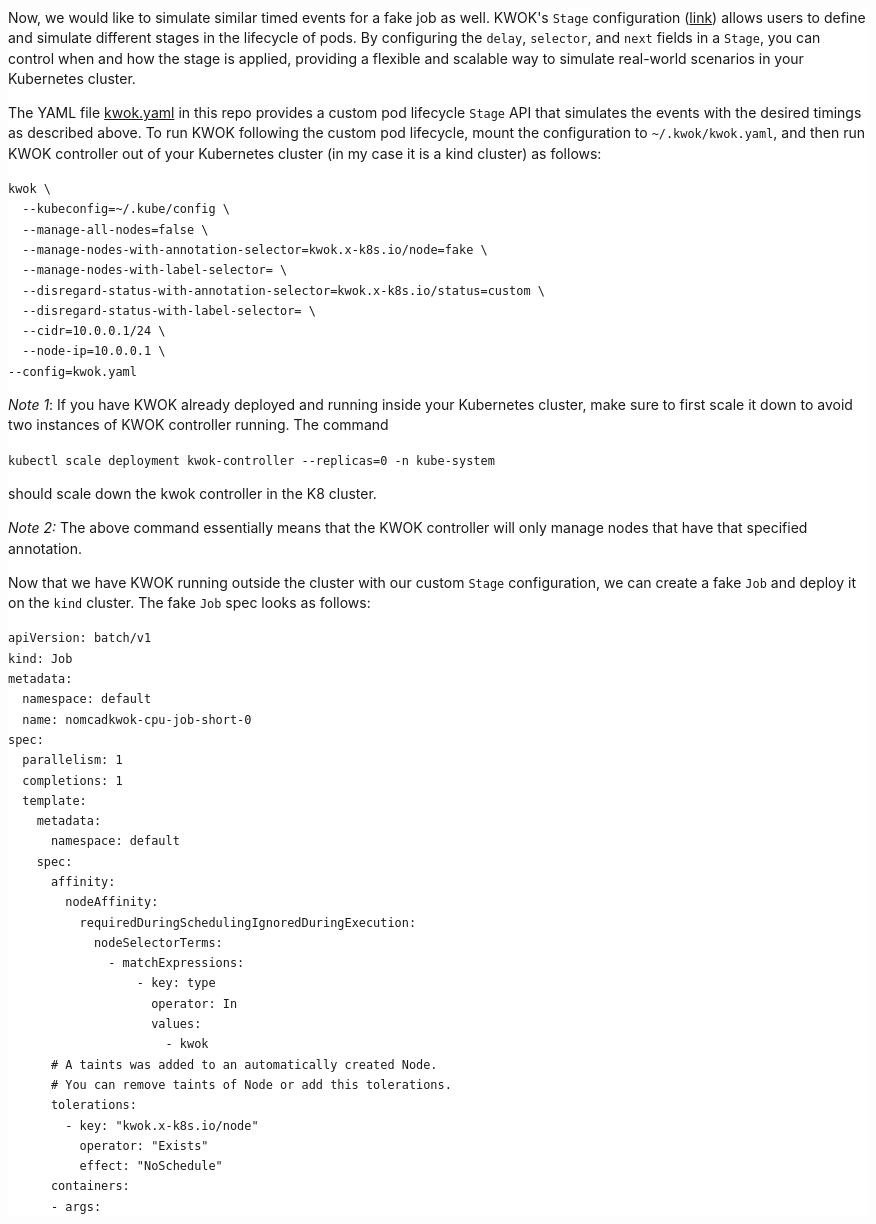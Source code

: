 Now, we would like to simulate similar timed events for a fake job as well. KWOK's `Stage` configuration ([link](https://kwok.sigs.k8s.io/docs/user/stages-configuration/)) allows users to define and simulate different stages in the lifecycle of pods. By configuring the `delay`, `selector`, and `next` fields in a `Stage`, you can control when and how the stage is applied, providing a flexible and scalable way to simulate real-world scenarios in your Kubernetes cluster. 

The YAML file [kwok.yaml](https://github.com/vishakha-ramani/multi-cluster-app-dispatcher/blob/main/test/kwok-tests/kwok.yaml) in this repo provides a custom pod lifecycle `Stage` API that simulates the events with the desired timings as described above. To run KWOK following the custom pod lifecycle, mount the configuration to `~/.kwok/kwok.yaml`, and then run KWOK controller out of your Kubernetes cluster (in my case it is a kind cluster) as follows:
```
kwok \
  --kubeconfig=~/.kube/config \
  --manage-all-nodes=false \
  --manage-nodes-with-annotation-selector=kwok.x-k8s.io/node=fake \
  --manage-nodes-with-label-selector= \
  --disregard-status-with-annotation-selector=kwok.x-k8s.io/status=custom \
  --disregard-status-with-label-selector= \
  --cidr=10.0.0.1/24 \
  --node-ip=10.0.0.1 \
--config=kwok.yaml
```

*Note 1*: If you have KWOK already deployed and running inside your Kubernetes cluster, make sure to first scale it down to avoid two instances of KWOK controller running. The command
```
kubectl scale deployment kwok-controller --replicas=0 -n kube-system
```
should scale down the kwok controller in the K8 cluster. 

*Note 2:* The above command essentially means that the KWOK controller will only manage nodes that have that specified annotation.

Now that we have KWOK running outside the cluster with our custom `Stage` configuration, we can create a fake `Job` and deploy it on the `kind` cluster. The fake `Job` spec looks as follows:
```
apiVersion: batch/v1
kind: Job
metadata:
  namespace: default
  name: nomcadkwok-cpu-job-short-0
spec:
  parallelism: 1
  completions: 1
  template:
    metadata:
      namespace: default
    spec:
      affinity:
        nodeAffinity:
          requiredDuringSchedulingIgnoredDuringExecution:
            nodeSelectorTerms:
              - matchExpressions:
                  - key: type
                    operator: In
                    values:
                      - kwok
      # A taints was added to an automatically created Node.
      # You can remove taints of Node or add this tolerations.
      tolerations:
        - key: "kwok.x-k8s.io/node"
          operator: "Exists"
          effect: "NoSchedule"
      containers:
      - args:
```